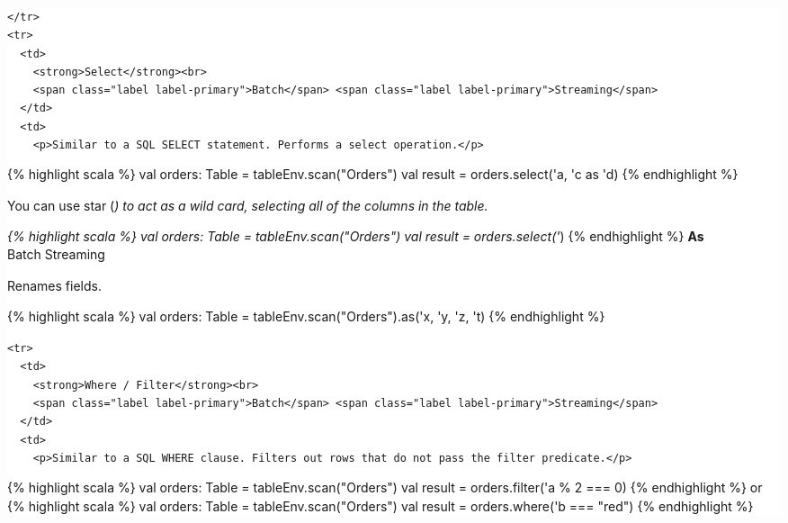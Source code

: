   	</tr>
  	<tr>
      <td>
        <strong>Select</strong><br>
        <span class="label label-primary">Batch</span> <span class="label label-primary">Streaming</span>
      </td>
      <td>
        <p>Similar to a SQL SELECT statement. Performs a select operation.</p>
{% highlight scala %}
val orders: Table = tableEnv.scan("Orders")
val result = orders.select('a, 'c as 'd)
{% endhighlight %}
        <p>You can use star (<code>*</code>) to act as a wild card, selecting all of the columns in the table.</p>
{% highlight scala %}
val orders: Table = tableEnv.scan("Orders")
val result = orders.select('*)
{% endhighlight %}
      </td>
    </tr>
    <tr>
      <td>
        <strong>As</strong><br>
        <span class="label label-primary">Batch</span> <span class="label label-primary">Streaming</span>
      </td>
      <td>
        <p>Renames fields.</p>
{% highlight scala %}
val orders: Table = tableEnv.scan("Orders").as('x, 'y, 'z, 't)
{% endhighlight %}
      </td>
    </tr>

    <tr>
      <td>
        <strong>Where / Filter</strong><br>
        <span class="label label-primary">Batch</span> <span class="label label-primary">Streaming</span>
      </td>
      <td>
        <p>Similar to a SQL WHERE clause. Filters out rows that do not pass the filter predicate.</p>
{% highlight scala %}
val orders: Table = tableEnv.scan("Orders")
val result = orders.filter('a % 2 === 0)
{% endhighlight %}
or
{% highlight scala %}
val orders: Table = tableEnv.scan("Orders")
val result = orders.where('b === "red")
{% endhighlight %}
      </td>
    </tr>
  </tbody>
</table>
</div>
<div data-lang="python" markdown="1">
